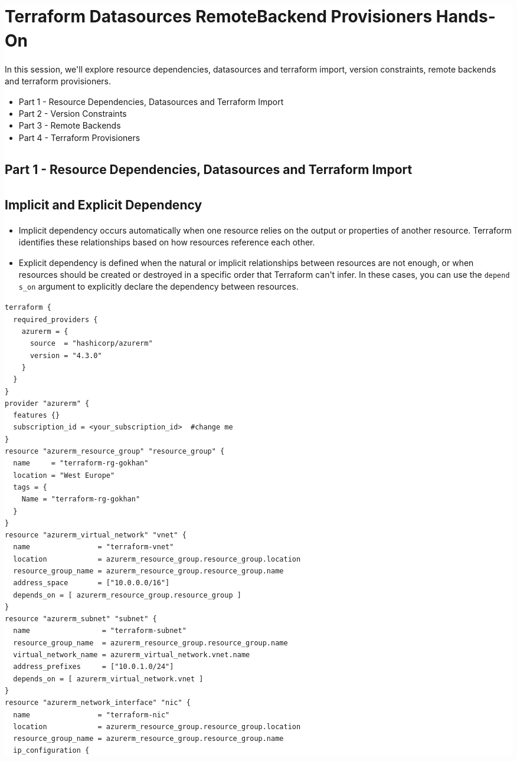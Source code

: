 # Terraform Datasources RemoteBackend Provisioners Hands-On

In this session, we'll explore resource dependencies, datasources and terraform import, version constraints, remote backends and terraform provisioners.

- Part 1 - Resource Dependencies, Datasources and Terraform Import
- Part 2 - Version Constraints
- Part 3 - Remote Backends
- Part 4 - Terraform Provisioners

## Part 1 - Resource Dependencies, Datasources and Terraform Import

## Implicit and Explicit Dependency

- Implicit dependency occurs automatically when one resource relies on the output or properties of another resource. Terraform identifies these relationships based on how resources reference each other.

- Explicit dependency is defined when the natural or implicit relationships between resources are not enough, or when resources should be created or destroyed in a specific order that Terraform can't infer. In these cases, you can use the `depends_on` argument to explicitly declare the dependency between resources.

```t
terraform {
  required_providers {
    azurerm = {
      source  = "hashicorp/azurerm"
      version = "4.3.0"
    }
  }
}
provider "azurerm" {
  features {}
  subscription_id = <your_subscription_id>  #change me
}
resource "azurerm_resource_group" "resource_group" {
  name     = "terraform-rg-gokhan"
  location = "West Europe"
  tags = {
    Name = "terraform-rg-gokhan"
  }
}
resource "azurerm_virtual_network" "vnet" {
  name                = "terraform-vnet"
  location            = azurerm_resource_group.resource_group.location
  resource_group_name = azurerm_resource_group.resource_group.name
  address_space       = ["10.0.0.0/16"]
  depends_on = [ azurerm_resource_group.resource_group ]
}
resource "azurerm_subnet" "subnet" {
  name                 = "terraform-subnet"
  resource_group_name  = azurerm_resource_group.resource_group.name
  virtual_network_name = azurerm_virtual_network.vnet.name
  address_prefixes     = ["10.0.1.0/24"]
  depends_on = [ azurerm_virtual_network.vnet ]
}
resource "azurerm_network_interface" "nic" {
  name                = "terraform-nic"
  location            = azurerm_resource_group.resource_group.location
  resource_group_name = azurerm_resource_group.resource_group.name
  ip_configuration {
```